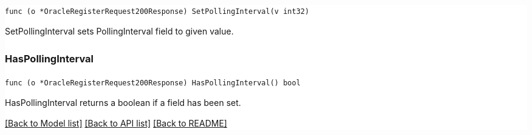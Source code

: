 `func (o *OracleRegisterRequest200Response) SetPollingInterval(v int32)`

SetPollingInterval sets PollingInterval field to given value.

### HasPollingInterval

`func (o *OracleRegisterRequest200Response) HasPollingInterval() bool`

HasPollingInterval returns a boolean if a field has been set.


[[Back to Model list]](../README.md#documentation-for-models) [[Back to API list]](../README.md#documentation-for-api-endpoints) [[Back to README]](../README.md)


